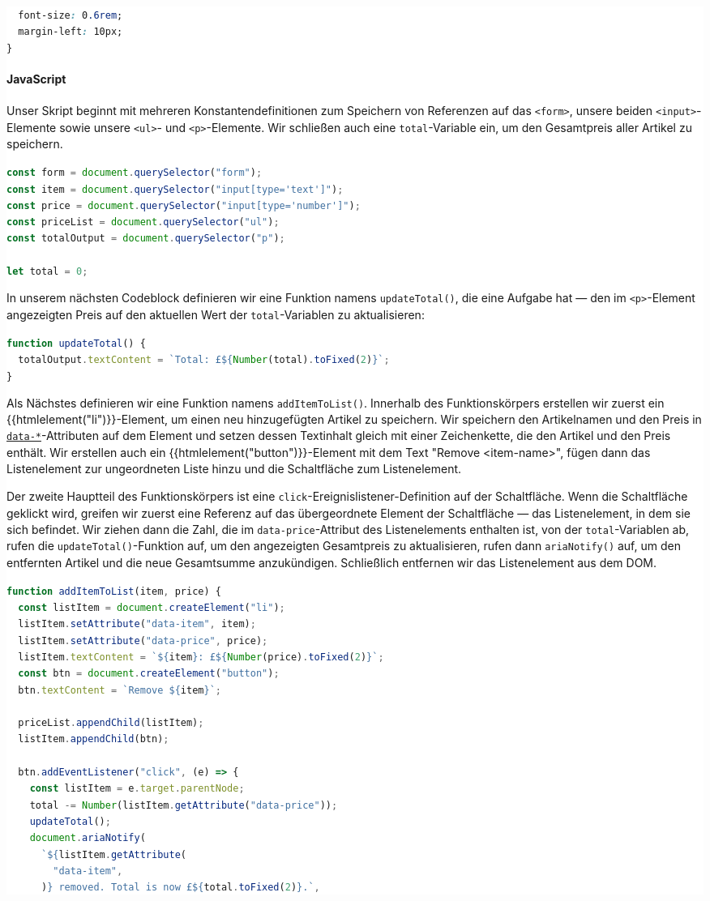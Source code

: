 ```css hidden live-sample___shopping-list
  font-size: 0.6rem;
  margin-left: 10px;
}
```

#### JavaScript

Unser Skript beginnt mit mehreren Konstantendefinitionen zum Speichern von Referenzen auf das `<form>`, unsere beiden `<input>`-Elemente sowie unsere `<ul>`- und `<p>`-Elemente. Wir schließen auch eine `total`-Variable ein, um den Gesamtpreis aller Artikel zu speichern.

```js live-sample___shopping-list
const form = document.querySelector("form");
const item = document.querySelector("input[type='text']");
const price = document.querySelector("input[type='number']");
const priceList = document.querySelector("ul");
const totalOutput = document.querySelector("p");

let total = 0;
```

In unserem nächsten Codeblock definieren wir eine Funktion namens `updateTotal()`, die eine Aufgabe hat — den im `<p>`-Element angezeigten Preis auf den aktuellen Wert der `total`-Variablen zu aktualisieren:

```js live-sample___shopping-list
function updateTotal() {
  totalOutput.textContent = `Total: £${Number(total).toFixed(2)}`;
}
```

Als Nächstes definieren wir eine Funktion namens `addItemToList()`. Innerhalb des Funktionskörpers erstellen wir zuerst ein {{htmlelement("li")}}-Element, um einen neu hinzugefügten Artikel zu speichern. Wir speichern den Artikelnamen und den Preis in [`data-*`](/de/docs/Web/HTML/Reference/Global_attributes/data-*)-Attributen auf dem Element und setzen dessen Textinhalt gleich mit einer Zeichenkette, die den Artikel und den Preis enthält. Wir erstellen auch ein {{htmlelement("button")}}-Element mit dem Text "Remove &lt;item-name>", fügen dann das Listenelement zur ungeordneten Liste hinzu und die Schaltfläche zum Listenelement.

Der zweite Hauptteil des Funktionskörpers ist eine `click`-Ereignislistener-Definition auf der Schaltfläche. Wenn die Schaltfläche geklickt wird, greifen wir zuerst eine Referenz auf das übergeordnete Element der Schaltfläche — das Listenelement, in dem sie sich befindet. Wir ziehen dann die Zahl, die im `data-price`-Attribut des Listenelements enthalten ist, von der `total`-Variablen ab, rufen die `updateTotal()`-Funktion auf, um den angezeigten Gesamtpreis zu aktualisieren, rufen dann `ariaNotify()` auf, um den entfernten Artikel und die neue Gesamtsumme anzukündigen. Schließlich entfernen wir das Listenelement aus dem DOM.

```js live-sample___shopping-list
function addItemToList(item, price) {
  const listItem = document.createElement("li");
  listItem.setAttribute("data-item", item);
  listItem.setAttribute("data-price", price);
  listItem.textContent = `${item}: £${Number(price).toFixed(2)}`;
  const btn = document.createElement("button");
  btn.textContent = `Remove ${item}`;

  priceList.appendChild(listItem);
  listItem.appendChild(btn);

  btn.addEventListener("click", (e) => {
    const listItem = e.target.parentNode;
    total -= Number(listItem.getAttribute("data-price"));
    updateTotal();
    document.ariaNotify(
      `${listItem.getAttribute(
        "data-item",
      )} removed. Total is now £${total.toFixed(2)}.`,
```